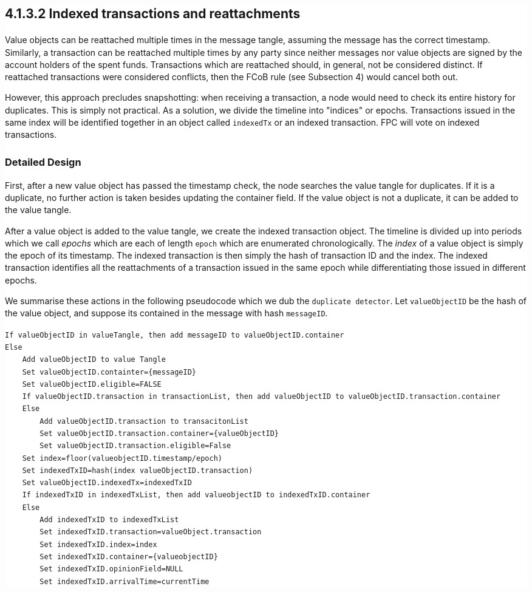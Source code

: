 





## 4.1.3.2 Indexed transactions and reattachments

Value objects can be reattached multiple times in the message tangle, assuming the message has the correct timestamp.  Similarly, a transaction can be reattached multiple times by any party since neither messages nor value objects are signed by the account holders of the spent funds.  Transactions which are reattached should, in general, not be considered distinct.  If reattached transactions were considered conflicts, then the FCoB rule (see Subsection 4) would cancel both out. 

However, this approach precludes snapshotting: when receiving a transaction, a node would need to check its entire history for duplicates. This is simply not practical.  As a solution, we divide the timeline into "indices" or epochs. Transactions issued in the same index will be identified together in an object called `indexedTx` or an indexed transaction.  FPC will vote on indexed transactions.

### Detailed Design

First, after a new value object has passed the timestamp check, the node searches the value tangle for duplicates.  If it is a duplicate, no further action is taken besides updating the container field.  If the value object is not a duplicate, it can be added to the value tangle. 

After a value object is added to the value tangle, we create the indexed transaction object.  The timeline is divided up into periods which we call *epochs* which are each of length `epoch` which are enumerated chronologically.  The *index* of a value object is simply the epoch of its timestamp. The indexed transaction is then simply the hash of transaction ID and the index.  The indexed transaction identifies all the reattachments of a transaction issued in the same epoch while differentiating those issued in different epochs.   


We summarise these actions in the following pseudocode which we dub the `duplicate detector`.  Let `valueObjectID` be the hash of the value object, and suppose its contained in the message with hash `messageID`.
```
If valueObjectID in valueTangle, then add messageID to valueObjectID.container
Else 
    Add valueObjectID to value Tangle  
    Set valueObjectID.containter={messageID}
    Set valueObjectID.eligible=FALSE
    If valueObjectID.transaction in transactionList, then add valueObjectID to valueObjectID.transaction.container
    Else
        Add valueObjectID.transaction to transacitonList
        Set valueObjectID.transaction.container={valueObjectID}
        Set valueObjectID.transaction.eligible=False
    Set index=floor(valueobjectID.timestamp/epoch)
    Set indexedTxID=hash(index valueObjectID.transaction)
    Set valueObjectID.indexedTx=indexedTxID
    If indexedTxID in indexedTxList, then add valueobjectID to indexedTxID.container
    Else
        Add indexedTxID to indexedTxList
        Set indexedTxID.transaction=valueObject.transaction
        Set indexedTxID.index=index
        Set indexedTxID.container={valueobjectID}
        Set indexedTxID.opinionField=NULL
        Set indexedTxID.arrivalTime=currentTime
```

